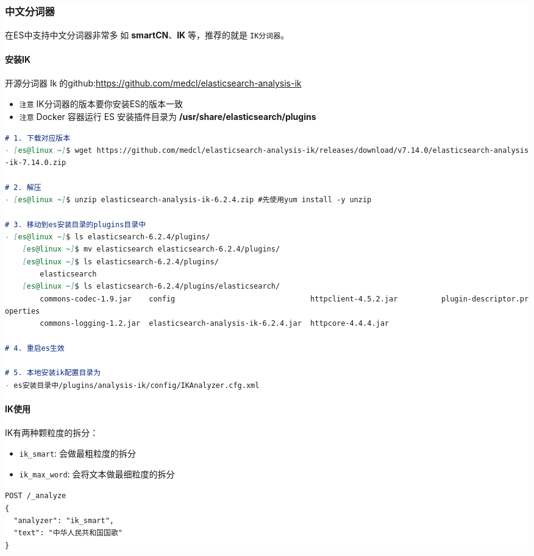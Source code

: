 ### 中文分词器

在ES中支持中文分词器非常多 如 **smartCN**、**IK** 等，推荐的就是 `IK分词器`。

#### 安装IK

开源分词器 Ik 的github:https://github.com/medcl/elasticsearch-analysis-ik

- `注意` IK分词器的版本要你安装ES的版本一致
- `注意` Docker 容器运行 ES 安装插件目录为 **/usr/share/elasticsearch/plugins**

```markdown
# 1. 下载对应版本
- [es@linux ~]$ wget https://github.com/medcl/elasticsearch-analysis-ik/releases/download/v7.14.0/elasticsearch-analysis-ik-7.14.0.zip

# 2. 解压
- [es@linux ~]$ unzip elasticsearch-analysis-ik-6.2.4.zip #先使用yum install -y unzip

# 3. 移动到es安装目录的plugins目录中
- [es@linux ~]$ ls elasticsearch-6.2.4/plugins/
	[es@linux ~]$ mv elasticsearch elasticsearch-6.2.4/plugins/
	[es@linux ~]$ ls elasticsearch-6.2.4/plugins/
	 	elasticsearch
	[es@linux ~]$ ls elasticsearch-6.2.4/plugins/elasticsearch/
		commons-codec-1.9.jar    config                               httpclient-4.5.2.jar  		plugin-descriptor.properties
		commons-logging-1.2.jar  elasticsearch-analysis-ik-6.2.4.jar  httpcore-4.4.4.jar
		
# 4. 重启es生效

# 5. 本地安装ik配置目录为  
- es安装目录中/plugins/analysis-ik/config/IKAnalyzer.cfg.xml
```

#### IK使用

IK有两种颗粒度的拆分：

- `ik_smart`: 会做最粗粒度的拆分

- `ik_max_word`: 会将文本做最细粒度的拆分

```http
POST /_analyze
{
  "analyzer": "ik_smart",
  "text": "中华人民共和国国歌"
}
```
